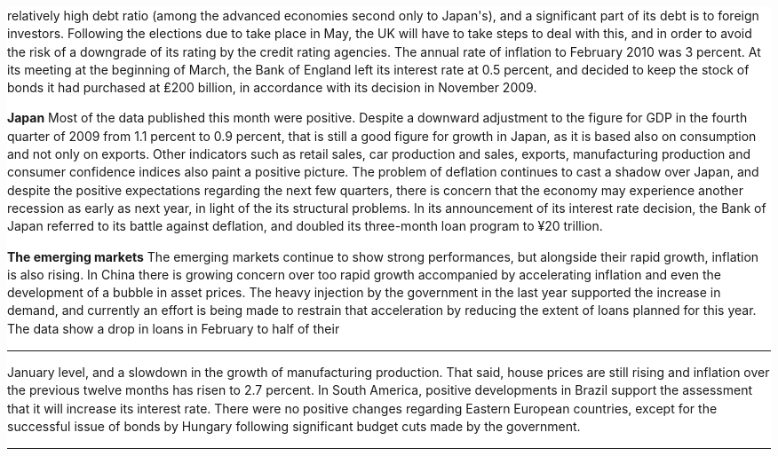 relatively high debt ratio (among the advanced economies second only to Japan's),
and a significant part of its debt is to foreign investors. Following the elections due to
take place in May, the UK will have to take steps to deal with this, and in order to
avoid the risk of a downgrade of its rating by the credit rating agencies.
The annual rate of inflation to February 2010 was 3 percent. At its meeting at
the beginning of March, the Bank of England left its interest rate at 0.5 percent, and
decided to keep the stock of bonds it had purchased at ₤200 billion, in accordance
with its decision in November 2009.

**Japan**
Most of the data published this month were positive. Despite a downward adjustment
to the figure for GDP in the fourth quarter of 2009 from 1.1 percent to 0.9 percent,
that is still a good figure for growth in Japan, as it is based also on consumption and
not only on exports. Other indicators such as retail sales, car production and sales,
exports, manufacturing production and consumer confidence indices also paint a
positive picture.
The problem of deflation continues to cast a shadow over Japan, and despite the
positive expectations regarding the next few quarters, there is concern that the
economy may experience another recession as early as next year, in light of the its
structural problems. In its announcement of its interest rate decision, the Bank of
Japan referred to its battle against deflation, and doubled its three-month loan program
to ¥20 trillion.

**The emerging markets**
The emerging markets continue to show strong performances, but alongside their
rapid growth, inflation is also rising.
In China there is growing concern over too rapid growth accompanied by
accelerating inflation and even the development of a bubble in asset prices. The heavy
injection by the government in the last year supported the increase in demand, and
currently an effort is being made to restrain that acceleration by reducing the extent of
loans planned for this year. The data show a drop in loans in February to half of their


-----

January level, and a slowdown in the growth of manufacturing production. That said,
house prices are still rising and inflation over the previous twelve months has risen to
2.7 percent.
In South America, positive developments in Brazil support the assessment that it
will increase its interest rate. There were no positive changes regarding Eastern
European countries, except for the successful issue of bonds by Hungary following
significant budget cuts made by the government.


-----

